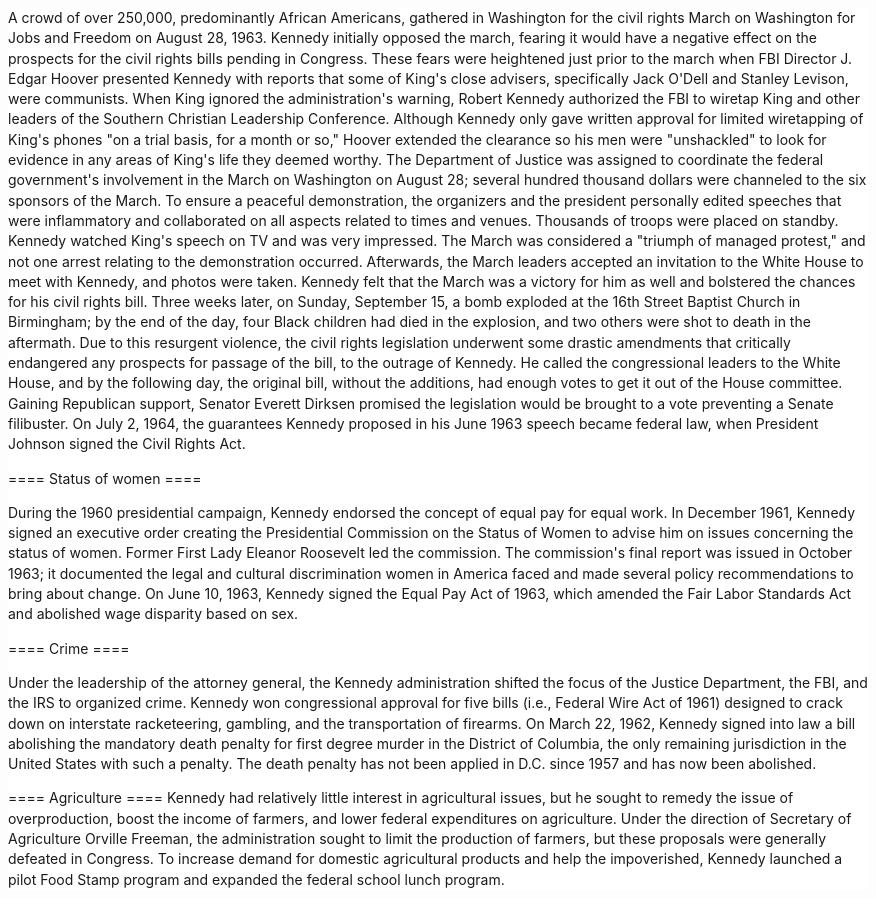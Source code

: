 A crowd of over 250,000, predominantly African Americans, gathered in Washington for the civil rights March on Washington for Jobs and Freedom on August 28, 1963. Kennedy initially opposed the march, fearing it would have a negative effect on the prospects for the civil rights bills pending in Congress. These fears were heightened just prior to the march when FBI Director J. Edgar Hoover presented Kennedy with reports that some of King's close advisers, specifically Jack O'Dell and Stanley Levison, were communists. When King ignored the administration's warning, Robert Kennedy authorized the FBI to wiretap King and other leaders of the Southern Christian Leadership Conference. Although Kennedy only gave written approval for limited wiretapping of King's phones "on a trial basis, for a month or so," Hoover extended the clearance so his men were "unshackled" to look for evidence in any areas of King's life they deemed worthy.
The Department of Justice was assigned to coordinate the federal government's involvement in the March on Washington on August 28; several hundred thousand dollars were channeled to the six sponsors of the March. To ensure a peaceful demonstration, the organizers and the president personally edited speeches that were inflammatory and collaborated on all aspects related to times and venues. Thousands of troops were placed on standby. Kennedy watched King's speech on TV and was very impressed. The March was considered a "triumph of managed protest," and not one arrest relating to the demonstration occurred. Afterwards, the March leaders accepted an invitation to the White House to meet with Kennedy, and photos were taken. Kennedy felt that the March was a victory for him as well and bolstered the chances for his civil rights bill.
Three weeks later, on Sunday, September 15, a bomb exploded at the 16th Street Baptist Church in Birmingham; by the end of the day, four Black children had died in the explosion, and two others were shot to death in the aftermath. Due to this resurgent violence, the civil rights legislation underwent some drastic amendments that critically endangered any prospects for passage of the bill, to the outrage of Kennedy. He called the congressional leaders to the White House, and by the following day, the original bill, without the additions, had enough votes to get it out of the House committee. Gaining Republican support, Senator Everett Dirksen promised the legislation would be brought to a vote preventing a Senate filibuster. On July 2, 1964, the guarantees Kennedy proposed in his June 1963 speech became federal law, when President Johnson signed the Civil Rights Act.


==== Status of women ====

During the 1960 presidential campaign, Kennedy endorsed the concept of equal pay for equal work. In December 1961, Kennedy signed an executive order creating the Presidential Commission on the Status of Women to advise him on issues concerning the status of women. Former First Lady Eleanor Roosevelt led the commission. The commission's final report was issued in October 1963; it documented the legal and cultural discrimination women in America faced and made several policy recommendations to bring about change. On June 10, 1963, Kennedy signed the Equal Pay Act of 1963, which amended the Fair Labor Standards Act and abolished wage disparity based on sex.


==== Crime ====

Under the leadership of the attorney general, the Kennedy administration shifted the focus of the Justice Department, the FBI, and the IRS to organized crime. Kennedy won congressional approval for five bills (i.e., Federal Wire Act of 1961) designed to crack down on interstate racketeering, gambling, and the transportation of firearms.
On March 22, 1962, Kennedy signed into law a bill abolishing the mandatory death penalty for first degree murder in the District of Columbia, the only remaining jurisdiction in the United States with such a penalty. The death penalty has not been applied in D.C. since 1957 and has now been abolished.


==== Agriculture ====
Kennedy had relatively little interest in agricultural issues, but he sought to remedy the issue of overproduction, boost the income of farmers, and lower federal expenditures on agriculture. Under the direction of Secretary of Agriculture Orville Freeman, the administration sought to limit the production of farmers, but these proposals were generally defeated in Congress. To increase demand for domestic agricultural products and help the impoverished, Kennedy launched a pilot Food Stamp program and expanded the federal school lunch program.
